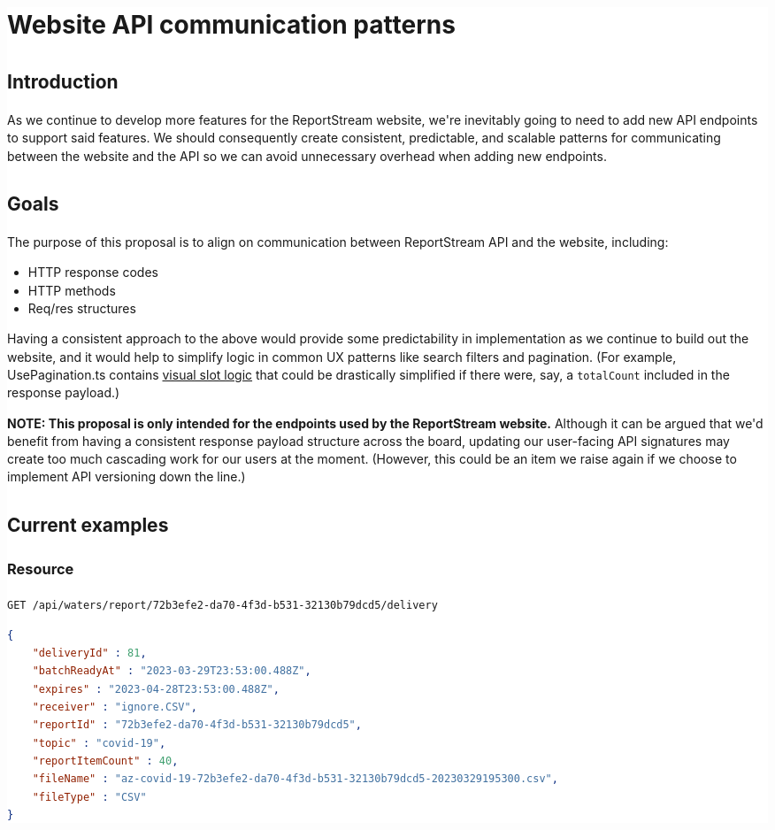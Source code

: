 # Website API communication patterns

## Introduction

As we continue to develop more features for the ReportStream website, we're inevitably going to need to add new API endpoints to support said features.  We should consequently create consistent, predictable, and scalable patterns for communicating between the website and the API so we can avoid unnecessary overhead when adding new endpoints. 

## Goals

The purpose of this proposal is to align on communication between ReportStream API and the website, including:
- HTTP response codes
- HTTP methods
- Req/res structures

Having a consistent approach to the above would provide some predictability in implementation as we continue to build out the website, and it would help to simplify logic in common UX patterns like search filters and pagination.  (For example, UsePagination.ts contains [visual slot logic](https://github.com/CDCgov/prime-reportstream/blob/master/frontend-react/src/hooks/UsePagination.ts#L26-L84) that could be drastically simplified if there were, say, a `totalCount` included in the response payload.)

**NOTE: This proposal is only intended for the endpoints used by the ReportStream website.**  Although it can be argued that we'd benefit from having a consistent response payload structure across the board, updating our user-facing API signatures may create too much cascading work for our users at the moment.  (However, this could be an item we raise again if we choose to implement API versioning down the line.)

## Current examples

### Resource

`GET /api/waters/report/72b3efe2-da70-4f3d-b531-32130b79dcd5/delivery`


```json
{
    "deliveryId" : 81,
    "batchReadyAt" : "2023-03-29T23:53:00.488Z",
    "expires" : "2023-04-28T23:53:00.488Z",
    "receiver" : "ignore.CSV",
    "reportId" : "72b3efe2-da70-4f3d-b531-32130b79dcd5",
    "topic" : "covid-19",
    "reportItemCount" : 40,
    "fileName" : "az-covid-19-72b3efe2-da70-4f3d-b531-32130b79dcd5-20230329195300.csv",
    "fileType" : "CSV"
}
```
